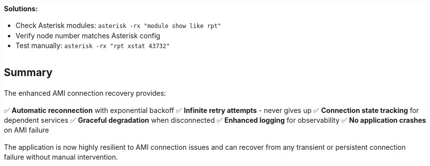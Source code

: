**Solutions:**
- Check Asterisk modules: `asterisk -rx "module show like rpt"`
- Verify node number matches Asterisk config
- Test manually: `asterisk -rx "rpt xstat 43732"`

## Summary

The enhanced AMI connection recovery provides:

✅ **Automatic reconnection** with exponential backoff
✅ **Infinite retry attempts** - never gives up
✅ **Connection state tracking** for dependent services
✅ **Graceful degradation** when disconnected
✅ **Enhanced logging** for observability
✅ **No application crashes** on AMI failure

The application is now highly resilient to AMI connection issues and can recover from any transient or persistent connection failure without manual intervention.
